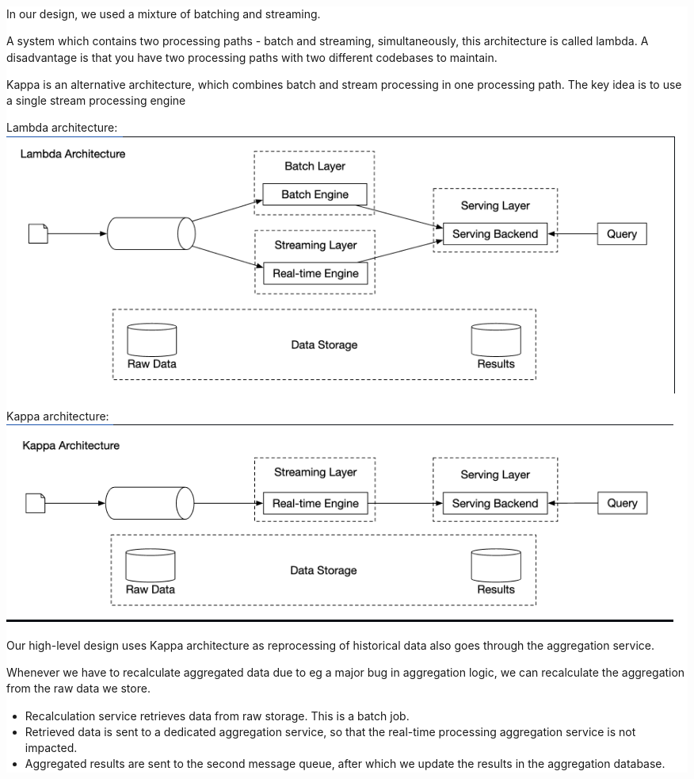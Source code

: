In our design, we used a mixture of batching and streaming. <br>

A system which contains two processing paths - batch and streaming, simultaneously, this architecture is called lambda. A disadvantage is that you have two processing paths with two different codebases to maintain. <br>

Kappa is an alternative architecture, which combines batch and stream processing in one processing path. The key idea is to use a single stream processing engine <br>

Lambda architecture: <br>
![](./images/Screenshot_18.png)

Kappa architecture: <br>
![](./images/Screenshot_19.png)

Our high-level design uses Kappa architecture as reprocessing of historical data also goes through the aggregation service. <br>

Whenever we have to recalculate aggregated data due to eg a major bug in aggregation logic, we can recalculate the aggregation from the raw data we store. <br>

- Recalculation service retrieves data from raw storage. This is a batch job.
- Retrieved data is sent to a dedicated aggregation service, so that the real-time processing aggregation service is not impacted.
- Aggregated results are sent to the second message queue, after which we update the results in the aggregation database.